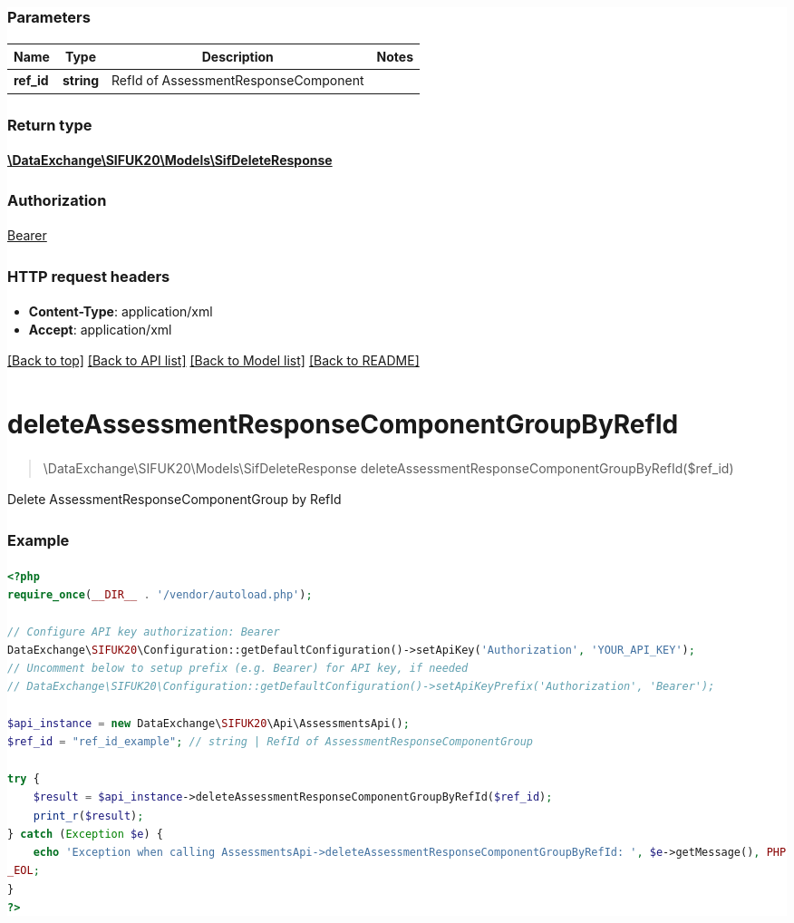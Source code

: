 ### Parameters

Name | Type | Description  | Notes
------------- | ------------- | ------------- | -------------
 **ref_id** | **string**| RefId of AssessmentResponseComponent |

### Return type

[**\DataExchange\SIFUK20\Models\SifDeleteResponse**](../Model/SifDeleteResponse.md)

### Authorization

[Bearer](../../README.md#Bearer)

### HTTP request headers

 - **Content-Type**: application/xml
 - **Accept**: application/xml

[[Back to top]](#) [[Back to API list]](../../README.md#documentation-for-api-endpoints) [[Back to Model list]](../../README.md#documentation-for-models) [[Back to README]](../../README.md)

# **deleteAssessmentResponseComponentGroupByRefId**
> \DataExchange\SIFUK20\Models\SifDeleteResponse deleteAssessmentResponseComponentGroupByRefId($ref_id)

Delete AssessmentResponseComponentGroup by RefId

### Example
```php
<?php
require_once(__DIR__ . '/vendor/autoload.php');

// Configure API key authorization: Bearer
DataExchange\SIFUK20\Configuration::getDefaultConfiguration()->setApiKey('Authorization', 'YOUR_API_KEY');
// Uncomment below to setup prefix (e.g. Bearer) for API key, if needed
// DataExchange\SIFUK20\Configuration::getDefaultConfiguration()->setApiKeyPrefix('Authorization', 'Bearer');

$api_instance = new DataExchange\SIFUK20\Api\AssessmentsApi();
$ref_id = "ref_id_example"; // string | RefId of AssessmentResponseComponentGroup

try {
    $result = $api_instance->deleteAssessmentResponseComponentGroupByRefId($ref_id);
    print_r($result);
} catch (Exception $e) {
    echo 'Exception when calling AssessmentsApi->deleteAssessmentResponseComponentGroupByRefId: ', $e->getMessage(), PHP_EOL;
}
?>
```
